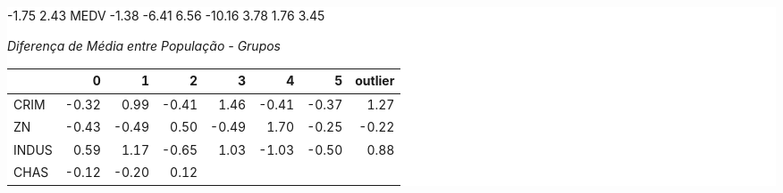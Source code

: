 <td align="right">-1.75</td>
<td align="right">2.43</td>
</tr>
<tr>
<td align="left">MEDV</td>
<td align="right">-1.38</td>
<td align="right">-6.41</td>
<td align="right">6.56</td>
<td align="right">-10.16</td>
<td align="right">3.78</td>
<td align="right">1.76</td>
<td align="right">3.45</td>
</tr>
</tbody>
</table><p><em>Diferença de Média entre População - Grupos</em></p>
<table>
<thead>
<tr>
<th align="left"></th>
<th align="right">0</th>
<th align="right">1</th>
<th align="right">2</th>
<th align="right">3</th>
<th align="right">4</th>
<th align="right">5</th>
<th align="right">outlier</th>
</tr>
</thead>
<tbody>
<tr>
<td align="left">CRIM</td>
<td align="right">-0.32</td>
<td align="right">0.99</td>
<td align="right">-0.41</td>
<td align="right">1.46</td>
<td align="right">-0.41</td>
<td align="right">-0.37</td>
<td align="right">1.27</td>
</tr>
<tr>
<td align="left">ZN</td>
<td align="right">-0.43</td>
<td align="right">-0.49</td>
<td align="right">0.50</td>
<td align="right">-0.49</td>
<td align="right">1.70</td>
<td align="right">-0.25</td>
<td align="right">-0.22</td>
</tr>
<tr>
<td align="left">INDUS</td>
<td align="right">0.59</td>
<td align="right">1.17</td>
<td align="right">-0.65</td>
<td align="right">1.03</td>
<td align="right">-1.03</td>
<td align="right">-0.50</td>
<td align="right">0.88</td>
</tr>
<tr>
<td align="left">CHAS</td>
<td align="right">-0.12</td>
<td align="right">-0.20</td>
<td align="right">0.12</td>